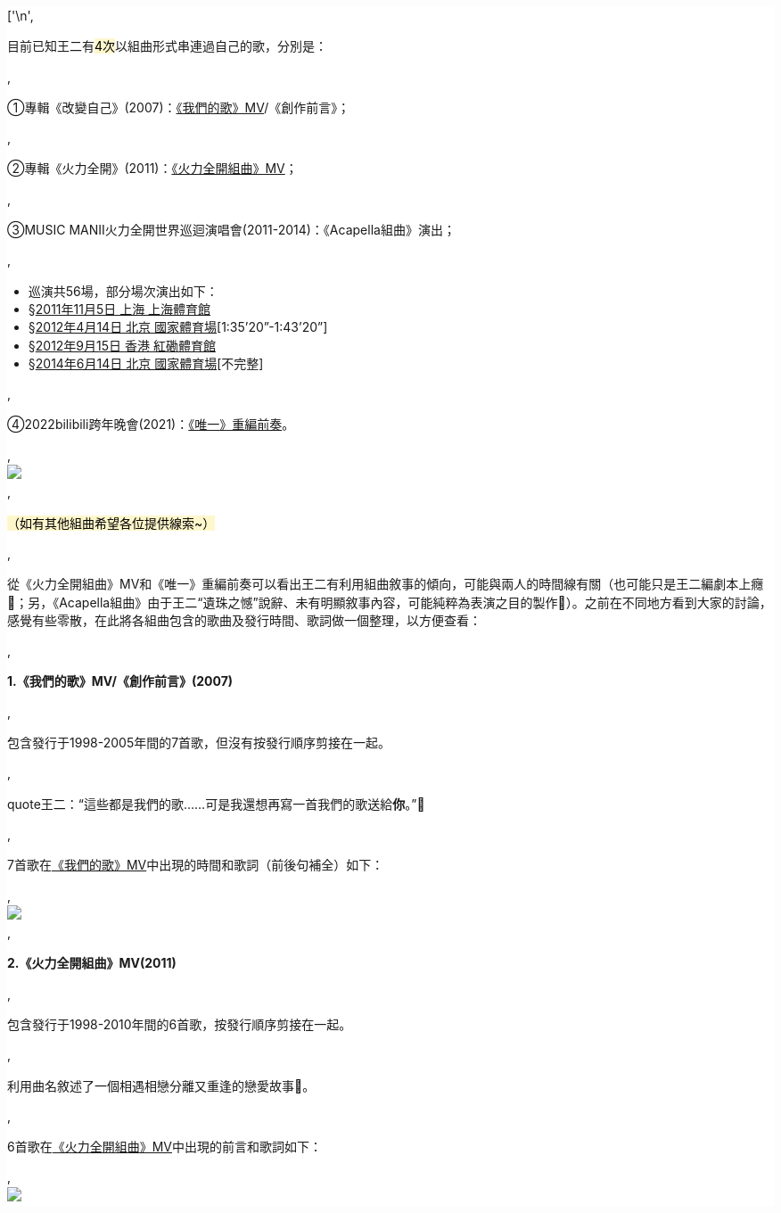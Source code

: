####
['\n', <p data-align="" data-page="0">目前已知王二有<mark style="background-color: #FFF7CC;">4次</mark>以組曲形式串連過自己的歌，分別是：</p>, <p data-align="" data-page="0">①專輯《改變自己》(2007)：<a class="link" href="https://m.v.qq.com/play.html?cid=gps42dehhjaiv20&amp;vid=q0013x75hkk&amp;ptag=cn.bing.com%23v.play.adaptor%232&amp;mreferrer=https%253A%2F%2Fcn.bing.com%2F" rel="nofollow" target="_blank">《我們的歌》MV</a>/《創作前言》；</p>, <p data-align="" data-page="0">②專輯《火力全開》(2011)：<a class="link" href="https://v.youku.com/v_show/id_XMzEzNTU0NDky.html?spm=a2h0c.8166622.PhoneSokuUgc_2.dtitle" rel="nofollow" target="_blank">《火力全開組曲》MV</a>；</p>, <p data-align="" data-page="0">③MUSIC MANⅡ火力全開世界巡迴演唱會(2011-2014)：《Acapella組曲》演出；</p>, <ul><li class="unordered-list-item">巡演共56場，部分場次演出如下：</li><li class="unordered-list-item">§<a class="link" href="https://v.youku.com/v_show/id_XMzIwMDEwOTky.html" rel="nofollow" target="_blank">2011年11月5日 上海 上海體育館</a></li><li class="unordered-list-item">§<a class="link" href="https://v.youku.com/v_show/id_XNDIzNzczNjM2.html" rel="nofollow" target="_blank">2012年4月14日 北京 國家體育場</a>[1:35’20”-1:43’20”]</li><li class="unordered-list-item">§<a class="link" href="https://www.bilibili.com/video/BV1Sa4y1h7Cb" rel="nofollow" target="_blank">2012年9月15日 香港 紅磡體育館</a></li><li class="unordered-list-item">§<a class="link" href="https://v.youku.com/v_show/id_XNzI2Nzk3OTcy.html" rel="nofollow" target="_blank">2014年6月14日 北京 國家體育場</a>[不完整]</li></ul>, <p data-align="" data-page="0">④2022bilibili跨年晚會(2021)：<a class="link" href="https://m.weibo.cn/detail/4721580301093583" rel="nofollow" target="_blank">《唯一》重編前奏</a>。</p>, <div class="image-container image-float-center image-badge-gif"><div class="image-wrapper"><img data-original-url="https://img9.doubanio.com/view/group_topic/raw/public/p536460481.jpg" data-render-type="gif" height="auto" src="https://img9.doubanio.com/view/group_topic/l/public/p536460481.jpg" width="500"/></div></div>, <p data-align="center" data-page="0"><mark style="background-color: #FFF7CC;">（如有其他組曲希望各位提供線索~）</mark> </p>, <p data-align="" data-page="0">從《火力全開組曲》MV和《唯一》重編前奏可以看出王二有利用組曲敘事的傾向，可能與兩人的時間線有關（也可能只是王二編劇本上癮🤣；另，《Acapella組曲》由于王二“遺珠之憾”說辭、未有明顯敘事內容，可能純粹為表演之目的製作🤔）。之前在不同地方看到大家的討論，感覺有些零散，在此將各組曲包含的歌曲及發行時間、歌詞做一個整理，以方便查看：</p>, <p data-align="center" data-page="0"><span style="font-weight: bold;">1.《我們的歌》MV/《創作前言》(2007)</span></p>, <p data-align="" data-page="0">包含發行于1998-2005年間的7首歌，但沒有按發行順序剪接在一起。</p>, <p data-align="" data-page="0">quote王二：“這些都是我們的歌……可是我還想再寫一首我們的歌送給<span style="font-weight: bold;">你</span>。”🧐</p>, <p data-align="" data-page="0">7首歌在<a class="link" href="https://m.v.qq.com/play.html?cid=gps42dehhjaiv20&amp;vid=q0013x75hkk&amp;ptag=cn.bing.com%23v.play.adaptor%232&amp;mreferrer=https%253A%2F%2Fcn.bing.com%2F" rel="nofollow" target="_blank">《我們的歌》MV</a>中出現的時間和歌詞（前後句補全）如下：</p>, <div class="image-container image-float-center"><div class="image-wrapper"><img height="auto" src="https://img9.doubanio.com/view/group_topic/l/public/p536460438.jpg" width="500"/></div></div>, <p data-align="center" data-page="0"><span style="font-weight: bold;">2.《火力全開組曲》MV(2011)</span></p>, <p data-align="" data-page="0">包含發行于1998-2010年間的6首歌，按發行順序剪接在一起。</p>, <p data-align="" data-page="0">利用曲名敘述了一個相遇相戀分離又重逢的戀愛故事🧐。</p>, <p data-align="" data-page="0">6首歌在<a class="link" href="https://v.youku.com/v_show/id_XMzEzNTU0NDky.html?spm=a2h0c.8166622.PhoneSokuUgc_2.dtitle" rel="nofollow" target="_blank">《火力全開組曲》MV</a>中出現的前言和歌詞如下： </p>, <div class="image-container image-float-center"><div class="image-wrapper"><img height="auto" src="https://img9.doubanio.com/view/group_topic/l/public/p536460783.jpg" width="500"/></div><div class="image-caption-wrapper">